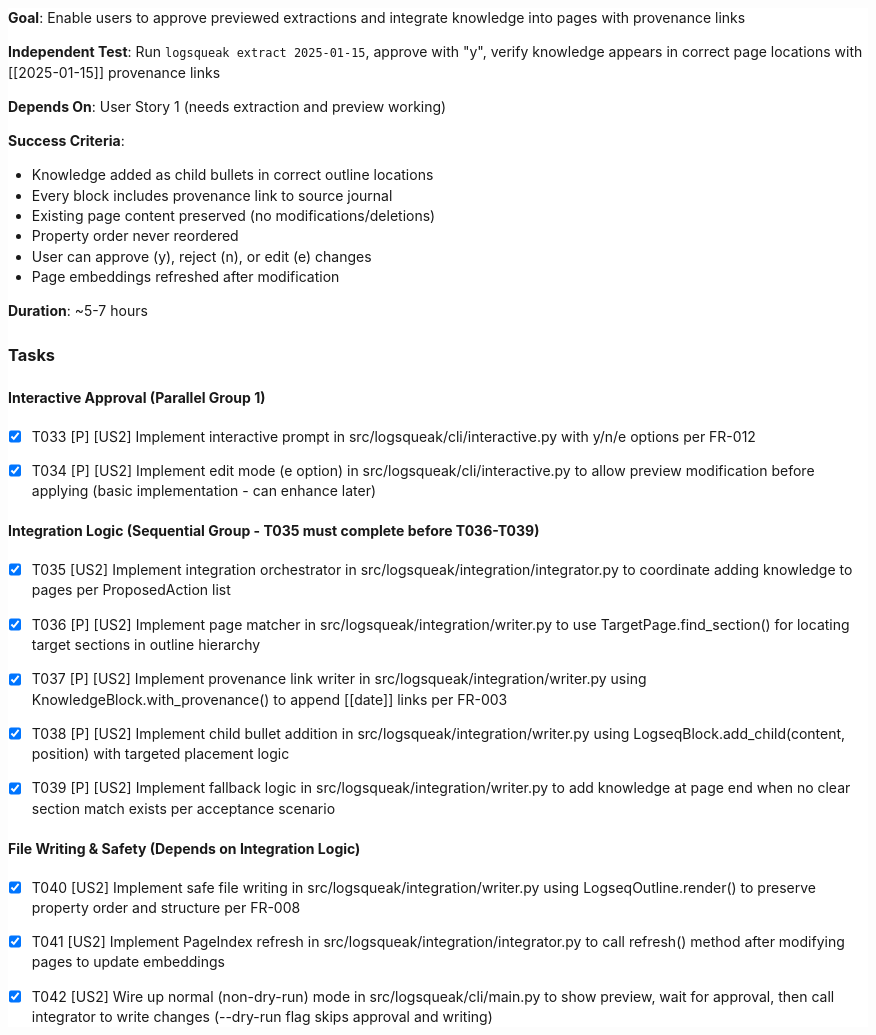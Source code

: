 **Goal**: Enable users to approve previewed extractions and integrate knowledge into pages with provenance links

**Independent Test**: Run `logsqueak extract 2025-01-15`, approve with "y", verify knowledge appears in correct page locations with [[2025-01-15]] provenance links

**Depends On**: User Story 1 (needs extraction and preview working)

**Success Criteria**:

- Knowledge added as child bullets in correct outline locations
- Every block includes provenance link to source journal
- Existing page content preserved (no modifications/deletions)
- Property order never reordered
- User can approve (y), reject (n), or edit (e) changes
- Page embeddings refreshed after modification

**Duration**: ~5-7 hours

### Tasks

#### Interactive Approval (Parallel Group 1)

- [X] T033 [P] [US2] Implement interactive prompt in src/logsqueak/cli/interactive.py with y/n/e options per FR-012

- [X] T034 [P] [US2] Implement edit mode (e option) in src/logsqueak/cli/interactive.py to allow preview modification before applying (basic implementation - can enhance later)

#### Integration Logic (Sequential Group - T035 must complete before T036-T039)

- [X] T035 [US2] Implement integration orchestrator in src/logsqueak/integration/integrator.py to coordinate adding knowledge to pages per ProposedAction list

- [X] T036 [P] [US2] Implement page matcher in src/logsqueak/integration/writer.py to use TargetPage.find_section() for locating target sections in outline hierarchy

- [X] T037 [P] [US2] Implement provenance link writer in src/logsqueak/integration/writer.py using KnowledgeBlock.with_provenance() to append [[date]] links per FR-003

- [X] T038 [P] [US2] Implement child bullet addition in src/logsqueak/integration/writer.py using LogseqBlock.add_child(content, position) with targeted placement logic

- [X] T039 [P] [US2] Implement fallback logic in src/logsqueak/integration/writer.py to add knowledge at page end when no clear section match exists per acceptance scenario

#### File Writing & Safety (Depends on Integration Logic)

- [X] T040 [US2] Implement safe file writing in src/logsqueak/integration/writer.py using LogseqOutline.render() to preserve property order and structure per FR-008

- [X] T041 [US2] Implement PageIndex refresh in src/logsqueak/integration/integrator.py to call refresh() method after modifying pages to update embeddings

- [X] T042 [US2] Wire up normal (non-dry-run) mode in src/logsqueak/cli/main.py to show preview, wait for approval, then call integrator to write changes (--dry-run flag skips approval and writing)
